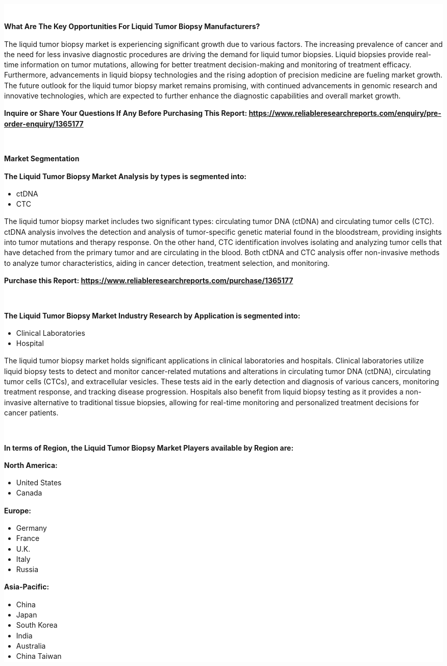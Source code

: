 <p>&nbsp;</p>
<p><strong>What Are The Key Opportunities For Liquid Tumor Biopsy Manufacturers?</strong></p>
<p><p>The liquid tumor biopsy market is experiencing significant growth due to various factors. The increasing prevalence of cancer and the need for less invasive diagnostic procedures are driving the demand for liquid tumor biopsies. Liquid biopsies provide real-time information on tumor mutations, allowing for better treatment decision-making and monitoring of treatment efficacy. Furthermore, advancements in liquid biopsy technologies and the rising adoption of precision medicine are fueling market growth. The future outlook for the liquid tumor biopsy market remains promising, with continued advancements in genomic research and innovative technologies, which are expected to further enhance the diagnostic capabilities and overall market growth.</p></p>
<p><strong>Inquire or Share Your Questions If Any Before Purchasing This Report: <a href="https://www.reliableresearchreports.com/enquiry/pre-order-enquiry/1365177">https://www.reliableresearchreports.com/enquiry/pre-order-enquiry/1365177</a></strong></p>
<p>&nbsp;</p>
<p><strong>Market Segmentation</strong></p>
<p><strong>The Liquid Tumor Biopsy Market Analysis by types is segmented into:</strong></p>
<p><ul><li>ctDNA</li><li>CTC</li></ul></p>
<p><p>The liquid tumor biopsy market includes two significant types: circulating tumor DNA (ctDNA) and circulating tumor cells (CTC). ctDNA analysis involves the detection and analysis of tumor-specific genetic material found in the bloodstream, providing insights into tumor mutations and therapy response. On the other hand, CTC identification involves isolating and analyzing tumor cells that have detached from the primary tumor and are circulating in the blood. Both ctDNA and CTC analysis offer non-invasive methods to analyze tumor characteristics, aiding in cancer detection, treatment selection, and monitoring.</p></p>
<p><strong>Purchase this Report:&nbsp;<a href="https://www.reliableresearchreports.com/purchase/1365177">https://www.reliableresearchreports.com/purchase/1365177</a></strong></p>
<p>&nbsp;</p>
<p><strong>The Liquid Tumor Biopsy Market Industry Research by Application is segmented into:</strong></p>
<p><ul><li>Clinical Laboratories</li><li>Hospital</li></ul></p>
<p><p>The liquid tumor biopsy market holds significant applications in clinical laboratories and hospitals. Clinical laboratories utilize liquid biopsy tests to detect and monitor cancer-related mutations and alterations in circulating tumor DNA (ctDNA), circulating tumor cells (CTCs), and extracellular vesicles. These tests aid in the early detection and diagnosis of various cancers, monitoring treatment response, and tracking disease progression. Hospitals also benefit from liquid biopsy testing as it provides a non-invasive alternative to traditional tissue biopsies, allowing for real-time monitoring and personalized treatment decisions for cancer patients.</p></p>
<p>&nbsp;</p>
<p><strong>In terms of Region, the Liquid Tumor Biopsy Market Players available by Region are:</strong></p>
<p>
    <p> <strong> North America: </strong>
        <ul>
            <li>United States</li>
            <li>Canada</li>
        </ul>
        </p> 
    <p> <strong> Europe: </strong>
        <ul>
            <li>Germany</li>
            <li>France</li>
            <li>U.K.</li>
            <li>Italy</li>
            <li>Russia</li>
        </ul>
        </p> 
    <p> <strong> Asia-Pacific: </strong>
        <ul>
            <li>China</li>
            <li>Japan</li>
            <li>South Korea</li>
            <li>India</li>
            <li>Australia</li>
            <li>China Taiwan</li>